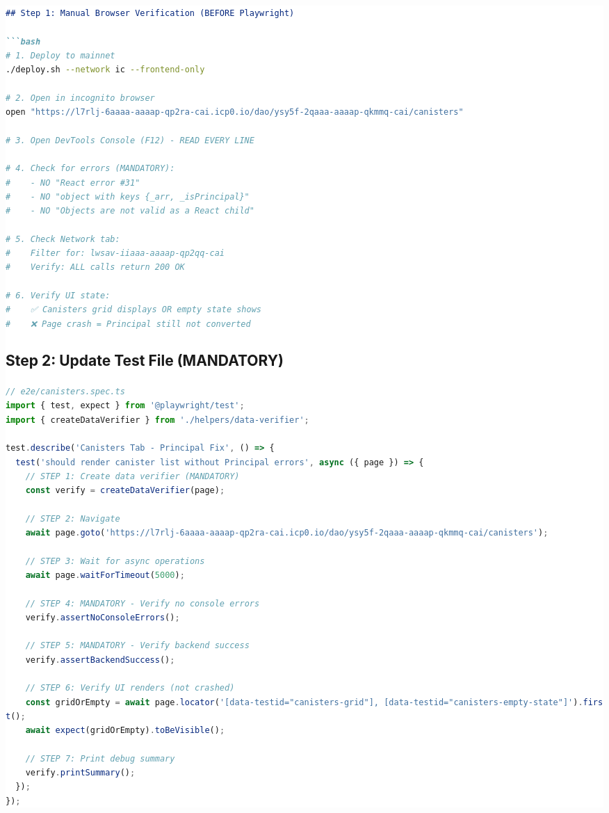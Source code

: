 ```markdown
## Step 1: Manual Browser Verification (BEFORE Playwright)

```bash
# 1. Deploy to mainnet
./deploy.sh --network ic --frontend-only

# 2. Open in incognito browser
open "https://l7rlj-6aaaa-aaaap-qp2ra-cai.icp0.io/dao/ysy5f-2qaaa-aaaap-qkmmq-cai/canisters"

# 3. Open DevTools Console (F12) - READ EVERY LINE

# 4. Check for errors (MANDATORY):
#    - NO "React error #31"
#    - NO "object with keys {_arr, _isPrincipal}"
#    - NO "Objects are not valid as a React child"

# 5. Check Network tab:
#    Filter for: lwsav-iiaaa-aaaap-qp2qq-cai
#    Verify: ALL calls return 200 OK

# 6. Verify UI state:
#    ✅ Canisters grid displays OR empty state shows
#    ❌ Page crash = Principal still not converted
```

## Step 2: Update Test File (MANDATORY)

```typescript
// e2e/canisters.spec.ts
import { test, expect } from '@playwright/test';
import { createDataVerifier } from './helpers/data-verifier';

test.describe('Canisters Tab - Principal Fix', () => {
  test('should render canister list without Principal errors', async ({ page }) => {
    // STEP 1: Create data verifier (MANDATORY)
    const verify = createDataVerifier(page);

    // STEP 2: Navigate
    await page.goto('https://l7rlj-6aaaa-aaaap-qp2ra-cai.icp0.io/dao/ysy5f-2qaaa-aaaap-qkmmq-cai/canisters');

    // STEP 3: Wait for async operations
    await page.waitForTimeout(5000);

    // STEP 4: MANDATORY - Verify no console errors
    verify.assertNoConsoleErrors();

    // STEP 5: MANDATORY - Verify backend success
    verify.assertBackendSuccess();

    // STEP 6: Verify UI renders (not crashed)
    const gridOrEmpty = await page.locator('[data-testid="canisters-grid"], [data-testid="canisters-empty-state"]').first();
    await expect(gridOrEmpty).toBeVisible();

    // STEP 7: Print debug summary
    verify.printSummary();
  });
});
```
